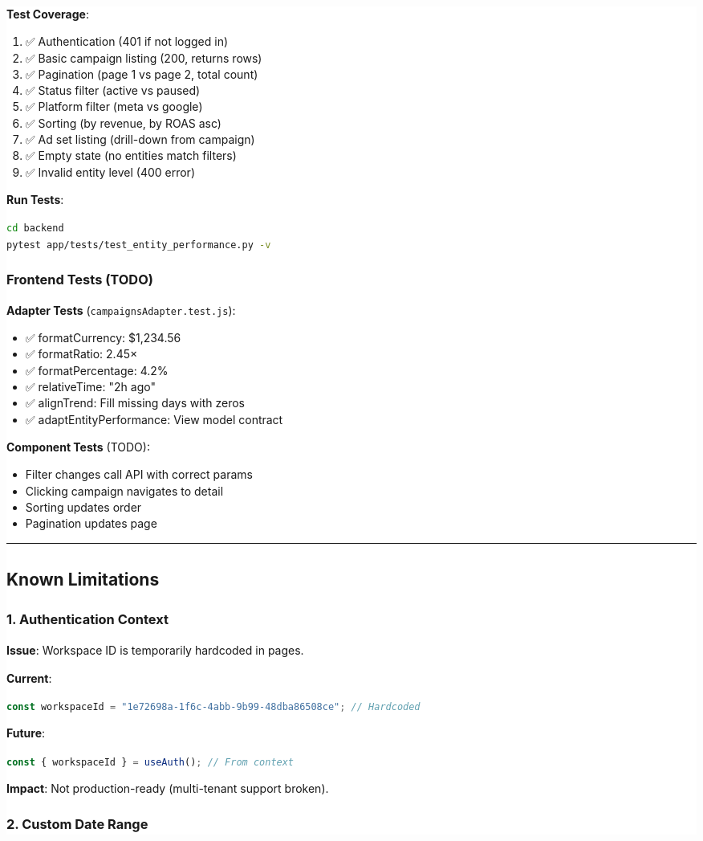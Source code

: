 **Test Coverage**:
1. ✅ Authentication (401 if not logged in)
2. ✅ Basic campaign listing (200, returns rows)
3. ✅ Pagination (page 1 vs page 2, total count)
4. ✅ Status filter (active vs paused)
5. ✅ Platform filter (meta vs google)
6. ✅ Sorting (by revenue, by ROAS asc)
7. ✅ Ad set listing (drill-down from campaign)
8. ✅ Empty state (no entities match filters)
9. ✅ Invalid entity level (400 error)

**Run Tests**:
```bash
cd backend
pytest app/tests/test_entity_performance.py -v
```

### Frontend Tests (TODO)

**Adapter Tests** (`campaignsAdapter.test.js`):
- ✅ formatCurrency: $1,234.56
- ✅ formatRatio: 2.45×
- ✅ formatPercentage: 4.2%
- ✅ relativeTime: "2h ago"
- ✅ alignTrend: Fill missing days with zeros
- ✅ adaptEntityPerformance: View model contract

**Component Tests** (TODO):
- Filter changes call API with correct params
- Clicking campaign navigates to detail
- Sorting updates order
- Pagination updates page

---

## Known Limitations

### 1. Authentication Context

**Issue**: Workspace ID is temporarily hardcoded in pages.

**Current**:
```javascript
const workspaceId = "1e72698a-1f6c-4abb-9b99-48dba86508ce"; // Hardcoded
```

**Future**:
```javascript
const { workspaceId } = useAuth(); // From context
```

**Impact**: Not production-ready (multi-tenant support broken).

### 2. Custom Date Range

